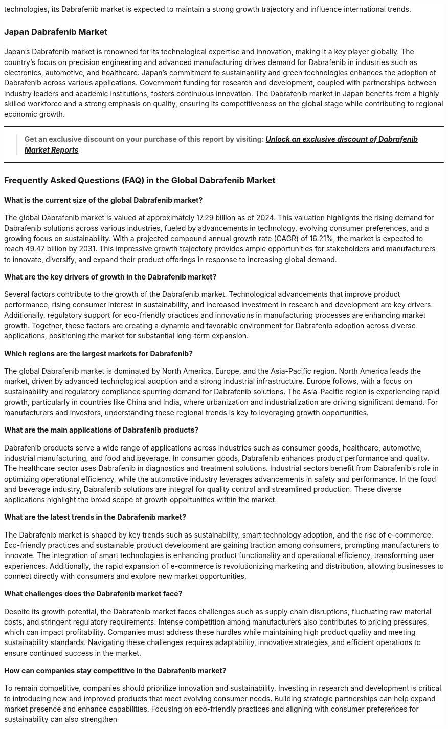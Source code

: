 technologies, its Dabrafenib market is expected to maintain a strong growth trajectory and influence international trends.</p><h3>Japan Dabrafenib Market</h3><p>Japan&rsquo;s Dabrafenib market is renowned for its technological expertise and innovation, making it a key player globally. The country&rsquo;s focus on precision engineering and advanced manufacturing drives demand for Dabrafenib in industries such as electronics, automotive, and healthcare. Japan&rsquo;s commitment to sustainability and green technologies enhances the adoption of Dabrafenib across various applications. Government funding for research and development, coupled with partnerships between industry leaders and academic institutions, fosters continuous innovation. The Dabrafenib market in Japan benefits from a highly skilled workforce and a strong emphasis on quality, ensuring its competitiveness on the global stage while contributing to regional economic growth.</p><hr /><blockquote><p><strong>Get an exclusive discount on your purchase of this report by visiting: <em><a href="://marketresearchpulse.com/ask-for-discount/94918?utm_source=Github&amp;utm_medium=0115">Unlock an exclusive discount of Dabrafenib Market Reports</a></em>&nbsp;</strong></p></blockquote><hr /><h3>Frequently Asked Questions (FAQ) in the Global Dabrafenib Market</h3><p><strong>What is the current size of the global Dabrafenib market?</strong></p><p>The global Dabrafenib market is valued at approximately 17.29 billion as of 2024. This valuation highlights the rising demand for Dabrafenib solutions across various industries, fueled by advancements in technology, evolving consumer preferences, and a growing focus on sustainability. With a projected compound annual growth rate (CAGR) of 16.21%, the market is expected to reach 49.47 billion by 2031. This impressive growth trajectory provides ample opportunities for stakeholders and manufacturers to innovate, diversify, and expand their product offerings in response to increasing global demand.</p><p><strong>What are the key drivers of growth in the Dabrafenib market?</strong></p><p>Several factors contribute to the growth of the Dabrafenib market. Technological advancements that improve product performance, rising consumer interest in sustainability, and increased investment in research and development are key drivers. Additionally, regulatory support for eco-friendly practices and innovations in manufacturing processes are enhancing market growth. Together, these factors are creating a dynamic and favorable environment for Dabrafenib adoption across diverse applications, positioning the market for substantial long-term expansion.</p><p><strong>Which regions are the largest markets for Dabrafenib?</strong></p><p>The global Dabrafenib market is dominated by North America, Europe, and the Asia-Pacific region. North America leads the market, driven by advanced technological adoption and a strong industrial infrastructure. Europe follows, with a focus on sustainability and regulatory compliance spurring demand for Dabrafenib solutions. The Asia-Pacific region is experiencing rapid growth, particularly in countries like China and India, where urbanization and industrialization are driving significant demand. For manufacturers and investors, understanding these regional trends is key to leveraging growth opportunities.</p><p><strong>What are the main applications of Dabrafenib products?</strong></p><p>Dabrafenib products serve a wide range of applications across industries such as consumer goods, healthcare, automotive, industrial manufacturing, and food and beverage. In consumer goods, Dabrafenib enhances product performance and quality. The healthcare sector uses Dabrafenib in diagnostics and treatment solutions. Industrial sectors benefit from Dabrafenib&rsquo;s role in optimizing operational efficiency, while the automotive industry leverages advancements in safety and performance. In the food and beverage industry, Dabrafenib solutions are integral for quality control and streamlined production. These diverse applications highlight the broad scope of growth opportunities within the market.</p><p><strong>What are the latest trends in the Dabrafenib market?</strong></p><p>The Dabrafenib market is shaped by key trends such as sustainability, smart technology adoption, and the rise of e-commerce. Eco-friendly practices and sustainable product development are gaining traction among consumers, prompting manufacturers to innovate. The integration of smart technologies is enhancing product functionality and operational efficiency, transforming user experiences. Additionally, the rapid expansion of e-commerce is revolutionizing marketing and distribution, allowing businesses to connect directly with consumers and explore new market opportunities.</p><p><strong>What challenges does the Dabrafenib market face?</strong></p><p>Despite its growth potential, the Dabrafenib market faces challenges such as supply chain disruptions, fluctuating raw material costs, and stringent regulatory requirements. Intense competition among manufacturers also contributes to pricing pressures, which can impact profitability. Companies must address these hurdles while maintaining high product quality and meeting sustainability standards. Navigating these challenges requires adaptability, innovative strategies, and efficient operations to ensure continued success in the market.</p><p><strong>How can companies stay competitive in the Dabrafenib market?</strong></p><p>To remain competitive, companies should prioritize innovation and sustainability. Investing in research and development is critical to introducing new and improved products that meet evolving consumer needs. Building strategic partnerships can help expand market presence and enhance capabilities. Focusing on eco-friendly practices and aligning with consumer preferences for sustainability can also strengthen